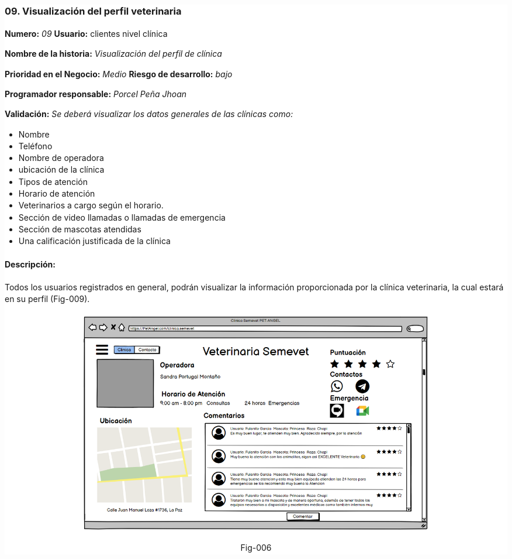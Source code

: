 ### **09. Visualización del perfil veterinaria**

**Numero:** *09*     **Usuario:** clientes nivel clínica

**Nombre de la historia:** *Visualización del perfil de clínica*

**Prioridad en el Negocio:** *Medio*              **Riesgo de desarrollo:** *bajo*

**Programador responsable:** *Porcel Peña Jhoan*

**Validación:** *Se deberá visualizar los datos generales de las clínicas como:* 

- Nombre
- Teléfono
- Nombre de operadora
- ubicación de la clínica
- Tipos de atención
- Horario de atención
- Veterinarios a cargo según el horario.
- Sección de video llamadas o llamadas de emergencia
- Sección de mascotas atendidas
- Una calificación justificada de la clínica

#### **Descripción:**
Todos los usuarios registrados en general, podrán visualizar la información proporcionada por la clínica veterinaria, la cual estará en su perfil (Fig-009).

<p align="center"><img src="img/5.9.PNG" width="600"></p>
<p align="center">Fig-006</p>
